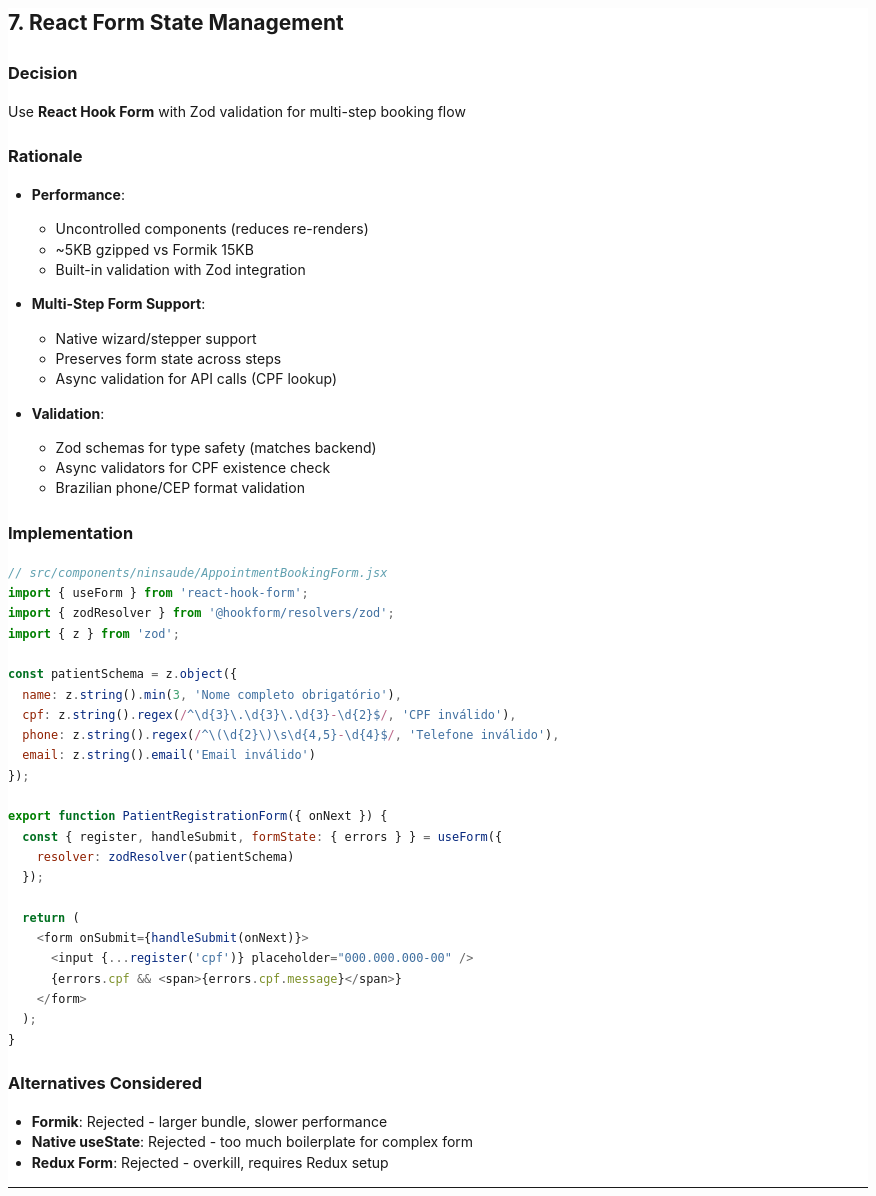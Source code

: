 
## 7. React Form State Management

### Decision
Use **React Hook Form** with Zod validation for multi-step booking flow

### Rationale
- **Performance**:
  - Uncontrolled components (reduces re-renders)
  - ~5KB gzipped vs Formik 15KB
  - Built-in validation with Zod integration

- **Multi-Step Form Support**:
  - Native wizard/stepper support
  - Preserves form state across steps
  - Async validation for API calls (CPF lookup)

- **Validation**:
  - Zod schemas for type safety (matches backend)
  - Async validators for CPF existence check
  - Brazilian phone/CEP format validation

### Implementation
```javascript
// src/components/ninsaude/AppointmentBookingForm.jsx
import { useForm } from 'react-hook-form';
import { zodResolver } from '@hookform/resolvers/zod';
import { z } from 'zod';

const patientSchema = z.object({
  name: z.string().min(3, 'Nome completo obrigatório'),
  cpf: z.string().regex(/^\d{3}\.\d{3}\.\d{3}-\d{2}$/, 'CPF inválido'),
  phone: z.string().regex(/^\(\d{2}\)\s\d{4,5}-\d{4}$/, 'Telefone inválido'),
  email: z.string().email('Email inválido')
});

export function PatientRegistrationForm({ onNext }) {
  const { register, handleSubmit, formState: { errors } } = useForm({
    resolver: zodResolver(patientSchema)
  });

  return (
    <form onSubmit={handleSubmit(onNext)}>
      <input {...register('cpf')} placeholder="000.000.000-00" />
      {errors.cpf && <span>{errors.cpf.message}</span>}
    </form>
  );
}
```

### Alternatives Considered
- **Formik**: Rejected - larger bundle, slower performance
- **Native useState**: Rejected - too much boilerplate for complex form
- **Redux Form**: Rejected - overkill, requires Redux setup

---